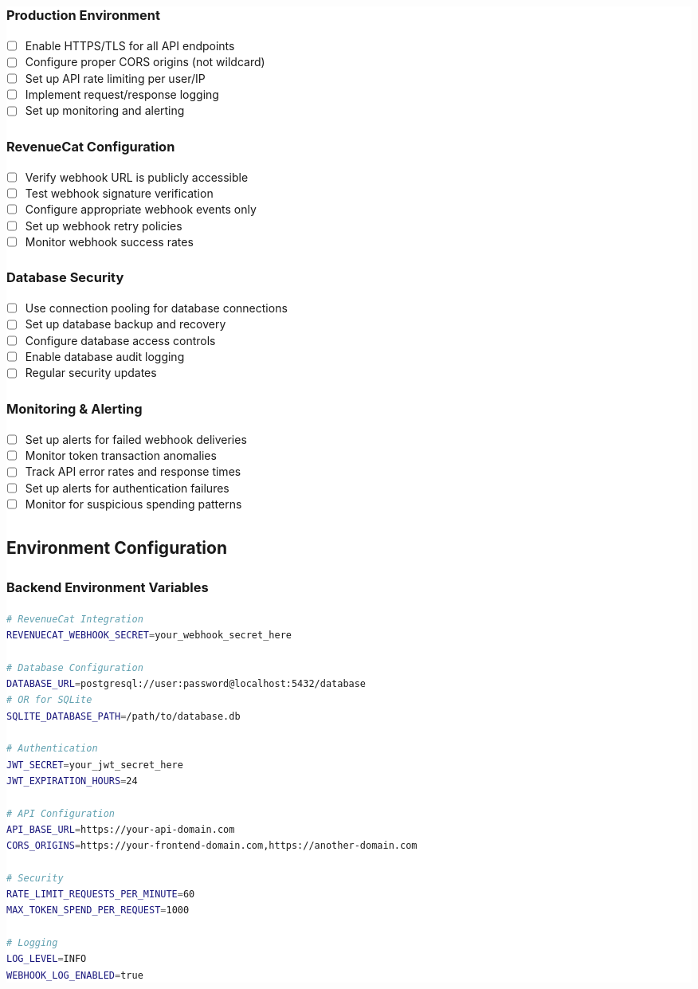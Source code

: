 ### Production Environment
- [ ] Enable HTTPS/TLS for all API endpoints
- [ ] Configure proper CORS origins (not wildcard)
- [ ] Set up API rate limiting per user/IP
- [ ] Implement request/response logging
- [ ] Set up monitoring and alerting

### RevenueCat Configuration
- [ ] Verify webhook URL is publicly accessible
- [ ] Test webhook signature verification
- [ ] Configure appropriate webhook events only
- [ ] Set up webhook retry policies
- [ ] Monitor webhook success rates

### Database Security
- [ ] Use connection pooling for database connections
- [ ] Set up database backup and recovery
- [ ] Configure database access controls
- [ ] Enable database audit logging
- [ ] Regular security updates

### Monitoring & Alerting
- [ ] Set up alerts for failed webhook deliveries
- [ ] Monitor token transaction anomalies
- [ ] Track API error rates and response times
- [ ] Set up alerts for authentication failures
- [ ] Monitor for suspicious spending patterns

## Environment Configuration

### Backend Environment Variables

```bash
# RevenueCat Integration
REVENUECAT_WEBHOOK_SECRET=your_webhook_secret_here

# Database Configuration  
DATABASE_URL=postgresql://user:password@localhost:5432/database
# OR for SQLite
SQLITE_DATABASE_PATH=/path/to/database.db

# Authentication
JWT_SECRET=your_jwt_secret_here
JWT_EXPIRATION_HOURS=24

# API Configuration
API_BASE_URL=https://your-api-domain.com
CORS_ORIGINS=https://your-frontend-domain.com,https://another-domain.com

# Security
RATE_LIMIT_REQUESTS_PER_MINUTE=60
MAX_TOKEN_SPEND_PER_REQUEST=1000

# Logging
LOG_LEVEL=INFO
WEBHOOK_LOG_ENABLED=true
```
